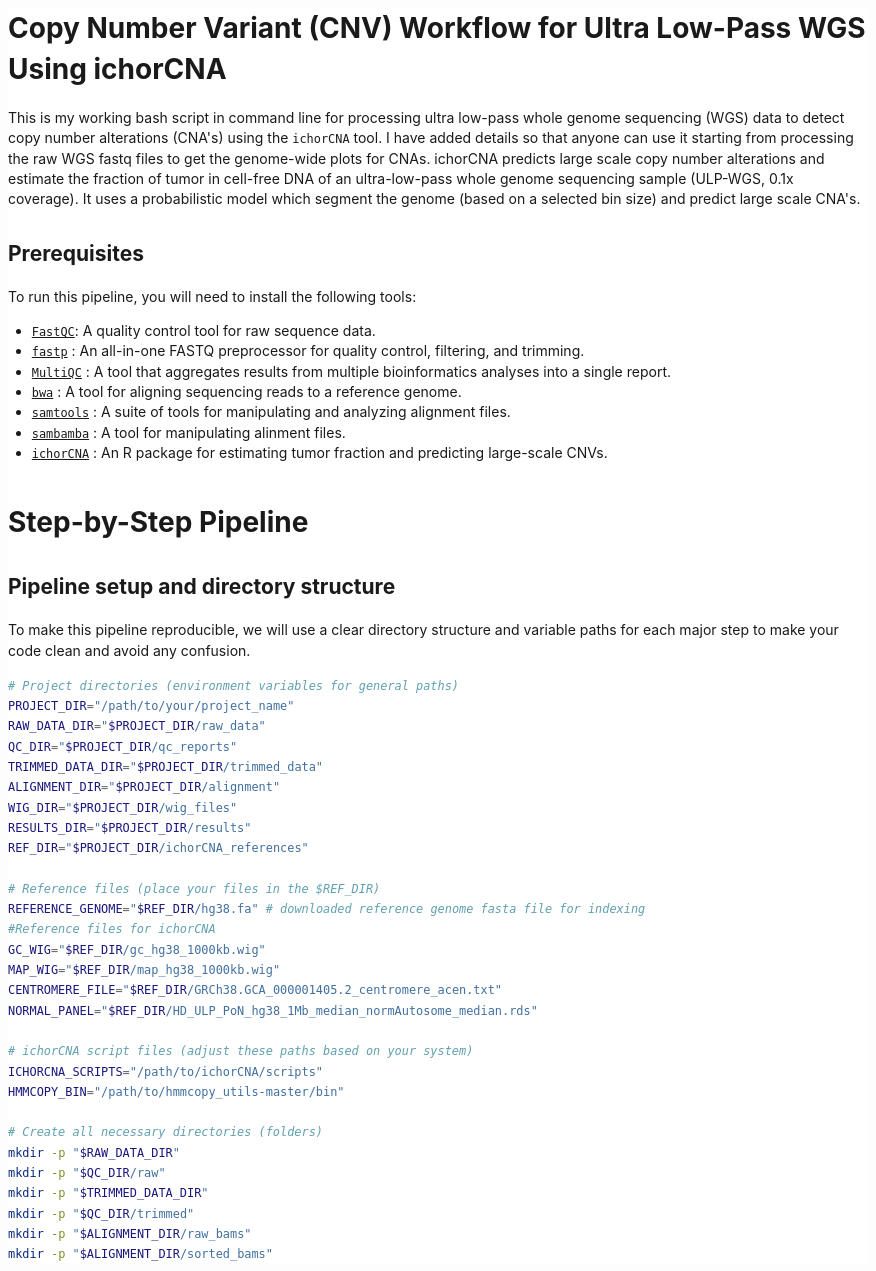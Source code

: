 # Copy Number Variant (CNV) Workflow for Ultra Low-Pass WGS Using ichorCNA
This is my working bash script in command line for processing ultra low-pass whole genome sequencing (WGS) data to detect copy number alterations (CNA's) using the `ichorCNA` tool. I have added details so that anyone can use it starting from processing the raw WGS fastq files to get the genome-wide plots for CNAs. ichorCNA predicts large scale copy number alterations and estimate the fraction of tumor in cell-free DNA of an ultra-low-pass whole genome sequencing sample (ULP-WGS, 0.1x coverage). It uses a probabilistic model which segment the genome (based on a selected bin size) and predict large scale CNA's.
## Prerequisites
To run this pipeline, you will need to install the following tools:
* [`FastQC`](https://www.bioinformatics.babraham.ac.uk/projects/fastqc/): A quality control tool for raw sequence data.
* [`fastp`](https://github.com/OpenGene/fastp) : An all-in-one FASTQ preprocessor for quality control, filtering, and trimming.
* [`MultiQC`](https://github.com/MultiQC/MultiQC/) : A tool that aggregates results from multiple bioinformatics analyses into a single report.
* [`bwa`](http://bio-bwa.sourceforge.net/) : A tool for aligning sequencing reads to a reference genome.
* [`samtools`](http://www.htslib.org/) : A suite of tools for manipulating and analyzing alignment files.
* [`sambamba`](https://lomereiter.github.io/sambamba/) : A tool for manipulating alinment files.
* [`ichorCNA`](https://github.com/broadinstitute/ichorCNA) : An R package for estimating tumor fraction and predicting large-scale CNVs.
# Step-by-Step Pipeline
##  Pipeline setup and directory structure
To make this pipeline reproducible, we will use a clear directory structure and variable paths for each major step to make your code clean and avoid any confusion.
```bash
# Project directories (environment variables for general paths)
PROJECT_DIR="/path/to/your/project_name"
RAW_DATA_DIR="$PROJECT_DIR/raw_data"
QC_DIR="$PROJECT_DIR/qc_reports"
TRIMMED_DATA_DIR="$PROJECT_DIR/trimmed_data"
ALIGNMENT_DIR="$PROJECT_DIR/alignment"
WIG_DIR="$PROJECT_DIR/wig_files"
RESULTS_DIR="$PROJECT_DIR/results"
REF_DIR="$PROJECT_DIR/ichorCNA_references"

# Reference files (place your files in the $REF_DIR)
REFERENCE_GENOME="$REF_DIR/hg38.fa" # downloaded reference genome fasta file for indexing
#Reference files for ichorCNA
GC_WIG="$REF_DIR/gc_hg38_1000kb.wig"
MAP_WIG="$REF_DIR/map_hg38_1000kb.wig"
CENTROMERE_FILE="$REF_DIR/GRCh38.GCA_000001405.2_centromere_acen.txt"
NORMAL_PANEL="$REF_DIR/HD_ULP_PoN_hg38_1Mb_median_normAutosome_median.rds"

# ichorCNA script files (adjust these paths based on your system)
ICHORCNA_SCRIPTS="/path/to/ichorCNA/scripts"
HMMCOPY_BIN="/path/to/hmmcopy_utils-master/bin"

# Create all necessary directories (folders)
mkdir -p "$RAW_DATA_DIR"
mkdir -p "$QC_DIR/raw"
mkdir -p "$TRIMMED_DATA_DIR"
mkdir -p "$QC_DIR/trimmed"
mkdir -p "$ALIGNMENT_DIR/raw_bams"
mkdir -p "$ALIGNMENT_DIR/sorted_bams"
```